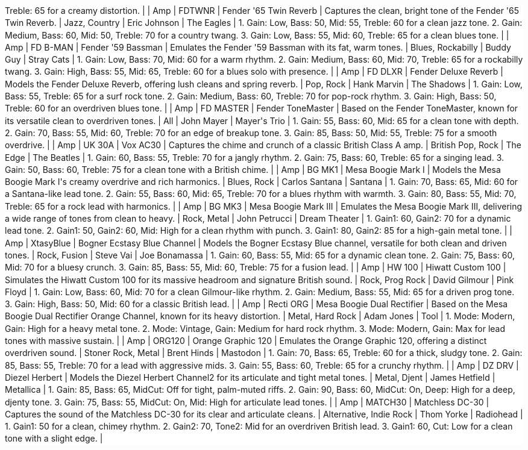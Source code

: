  Treble: 65 for a creamy distortion. |
| Amp | FDTWNR | Fender '65 Twin Reverb | Captures the clean, bright tone of the Fender '65 Twin Reverb. | Jazz, Country | Eric Johnson | The Eagles | 1. Gain: Low, Bass: 50, Mid: 55, Treble: 60 for a clean jazz tone. 2.
  Gain: Medium, Bass: 60, Mid: 50, Treble: 70 for a country twang. 3. Gain:
  Low, Bass: 55, Mid: 60, Treble: 65 for a clean blues tone. |
| Amp | FD B-MAN | Fender '59 Bassman | Emulates the Fender '59 Bassman with its fat, warm tones. | Blues, Rockabilly | Buddy Guy | Stray Cats | 1. Gain: Low, Bass: 70, Mid: 60 for a warm rhythm. 2. Gain: Medium, Bass:
  60, Mid: 70, Treble: 65 for a rockabilly twang. 3. Gain: High, Bass: 55, Mid:
  65, Treble: 60 for a blues solo with presence. |
| Amp | FD DLXR | Fender Deluxe Reverb | Models the Fender Deluxe Reverb, offering lush cleans and spring reverb. | Pop, Rock | Hank Marvin | The Shadows | 1. Gain: Low, Bass: 55, Treble: 65 for a surf rock tone. 2. Gain: Medium,
  Bass: 60, Treble: 70 for pop-rock rhythm. 3. Gain: High, Bass: 50, Treble: 60
  for an overdriven blues tone. |
| Amp | FD MASTER | Fender ToneMaster | Based on the Fender ToneMaster, known for its versatile clean to
  overdriven tones. | All | John Mayer | Mayer's Trio | 1. Gain: 55, Bass: 60, Mid: 65 for a clean tone with depth. 2. Gain: 70,
  Bass: 55, Mid: 60, Treble: 70 for an edge of breakup tone. 3. Gain: 85, Bass:
  50, Mid: 55, Treble: 75 for a smooth overdrive. |
| Amp | UK 30A | Vox AC30 | Captures the chime and crunch of a classic British Class A amp. | British Pop, Rock | The Edge | The Beatles | 1. Gain: 60, Bass: 55, Treble: 70 for a jangly rhythm. 2. Gain: 75, Bass:
  60, Treble: 65 for a singing lead. 3. Gain: 50, Bass: 60, Treble: 75 for a
  clean tone with a British chime. |
| Amp | BG MK1 | Mesa Boogie Mark I | Models the Mesa Boogie Mark I's creamy overdrive and rich harmonics. | Blues, Rock | Carlos Santana | Santana | 1. Gain: 70, Bass: 65, Mid: 60 for a Santana-like lead tone. 2. Gain: 55,
  Bass: 60, Mid: 65, Treble: 70 for a blues rhythm with warmth. 3. Gain: 80,
  Bass: 55, Mid: 70, Treble: 65 for a rock lead with harmonics. |
| Amp | BG MK3 | Mesa Boogie Mark III | Emulates the Mesa Boogie Mark III, delivering a wide range of tones from
  clean to heavy. | Rock, Metal | John Petrucci | Dream Theater | 1. Gain1: 60, Gain2: 70 for a dynamic lead tone. 2. Gain1: 50, Gain2: 60,
  Mid: High for a clean rhythm with punch. 3. Gain1: 80, Gain2: 85 for a
  high-gain metal tone. |
| Amp | XtasyBlue | Bogner Ecstasy Blue Channel | Models the Bogner Ecstasy Blue channel, versatile for both clean and
  driven tones. | Rock, Fusion | Steve Vai | Joe Bonamassa | 1. Gain: 60, Bass: 55, Mid: 65 for a dynamic clean tone. 2. Gain: 75,
  Bass: 60, Mid: 70 for a bluesy crunch. 3. Gain: 85, Bass: 55, Mid: 60,
  Treble: 75 for a fusion lead. |
| Amp | HW 100 | Hiwatt Custom 100 | Simulates the Hiwatt Custom 100 for its massive headroom and signature
  British sound. | Rock, Prog Rock | David Gilmour | Pink Floyd | 1. Gain: Low, Bass: 60, Mid: 70 for a clean Gilmour-like rhythm. 2. Gain:
  Medium, Bass: 55, Mid: 65 for a driven prog tone. 3. Gain: High, Bass: 50,
  Mid: 60 for a classic British lead. |
| Amp | Recti ORG | Mesa Boogie Dual Rectifier | Based on the Mesa Boogie Dual Rectifier Orange Channel, known for its
  heavy distortion. | Metal, Hard Rock | Adam Jones | Tool | 1. Mode: Modern, Gain: High for a heavy metal tone. 2. Mode: Vintage,
  Gain: Medium for hard rock rhythm. 3. Mode: Modern, Gain: Max for lead tones
  with massive sustain. |
| Amp | ORG120 | Orange Graphic 120 | Emulates the Orange Graphic 120, offering a distinct overdriven sound. | Stoner Rock, Metal | Brent Hinds | Mastodon | 1. Gain: 70, Bass: 65, Treble: 60 for a thick, sludgy tone. 2. Gain: 85,
  Bass: 55, Treble: 70 for a lead with aggressive mids. 3. Gain: 55, Bass: 60,
  Treble: 65 for a crunchy rhythm. |
| Amp | DZ DRV | Diezel Herbert | Models the Diezel Herbert Channel2 for its articulate and tight metal
  tones. | Metal, Djent | James Hetfield | Metallica | 1. Gain: 85, Bass: 65, MidCut: Off for tight, palm-muted riffs. 2. Gain:
  90, Bass: 60, MidCut: On, Deep: High for a deep, djenty tone. 3. Gain: 75,
  Bass: 55, MidCut: On, Mid: High for articulate lead tones. |
| Amp | MATCH30 | Matchless DC-30 | Captures the sound of the Matchless DC-30 for its clear and articulate
  cleans. | Alternative, Indie Rock | Thom Yorke | Radiohead | 1. Gain1: 50 for a clean, chimey rhythm. 2. Gain2: 70, Tone2: Mid for an
  overdriven British lead. 3. Gain1: 60, Cut: Low for a clean tone with a
  slight edge. |